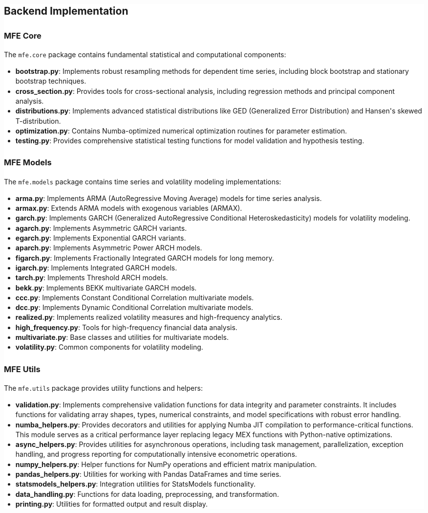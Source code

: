 ## Backend Implementation

### MFE Core

The `mfe.core` package contains fundamental statistical and computational components:

- **bootstrap.py**: Implements robust resampling methods for dependent time series, including block bootstrap and stationary bootstrap techniques.
- **cross_section.py**: Provides tools for cross-sectional analysis, including regression methods and principal component analysis.
- **distributions.py**: Implements advanced statistical distributions like GED (Generalized Error Distribution) and Hansen's skewed T-distribution.
- **optimization.py**: Contains Numba-optimized numerical optimization routines for parameter estimation.
- **testing.py**: Provides comprehensive statistical testing functions for model validation and hypothesis testing.

### MFE Models

The `mfe.models` package contains time series and volatility modeling implementations:

- **arma.py**: Implements ARMA (AutoRegressive Moving Average) models for time series analysis.
- **armax.py**: Extends ARMA models with exogenous variables (ARMAX).
- **garch.py**: Implements GARCH (Generalized AutoRegressive Conditional Heteroskedasticity) models for volatility modeling.
- **agarch.py**: Implements Asymmetric GARCH variants.
- **egarch.py**: Implements Exponential GARCH variants.
- **aparch.py**: Implements Asymmetric Power ARCH models.
- **figarch.py**: Implements Fractionally Integrated GARCH models for long memory.
- **igarch.py**: Implements Integrated GARCH models.
- **tarch.py**: Implements Threshold ARCH models.
- **bekk.py**: Implements BEKK multivariate GARCH models.
- **ccc.py**: Implements Constant Conditional Correlation multivariate models.
- **dcc.py**: Implements Dynamic Conditional Correlation multivariate models.
- **realized.py**: Implements realized volatility measures and high-frequency analytics.
- **high_frequency.py**: Tools for high-frequency financial data analysis.
- **multivariate.py**: Base classes and utilities for multivariate models.
- **volatility.py**: Common components for volatility modeling.

### MFE Utils

The `mfe.utils` package provides utility functions and helpers:

- **validation.py**: Implements comprehensive validation functions for data integrity and parameter constraints. It includes functions for validating array shapes, types, numerical constraints, and model specifications with robust error handling.
- **numba_helpers.py**: Provides decorators and utilities for applying Numba JIT compilation to performance-critical functions. This module serves as a critical performance layer replacing legacy MEX functions with Python-native optimizations.
- **async_helpers.py**: Provides utilities for asynchronous operations, including task management, parallelization, exception handling, and progress reporting for computationally intensive econometric operations.
- **numpy_helpers.py**: Helper functions for NumPy operations and efficient matrix manipulation.
- **pandas_helpers.py**: Utilities for working with Pandas DataFrames and time series.
- **statsmodels_helpers.py**: Integration utilities for StatsModels functionality.
- **data_handling.py**: Functions for data loading, preprocessing, and transformation.
- **printing.py**: Utilities for formatted output and result display.
